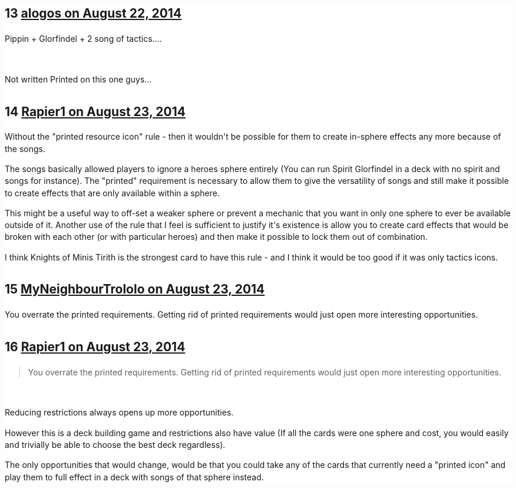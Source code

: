## 13 [alogos on August 22, 2014](https://community.fantasyflightgames.com/topic/114378-what-if-term-printed-resourcre-icon-was-nonexistent/?do=findComment&comment=1219763)

Pippin + Glorfindel + 2 song of tactics....

 

Not written Printed on this one guys...

## 14 [Rapier1 on August 23, 2014](https://community.fantasyflightgames.com/topic/114378-what-if-term-printed-resourcre-icon-was-nonexistent/?do=findComment&comment=1221231)

Without the "printed resource icon" rule - then it wouldn't be possible for them to create in-sphere effects any more because of the songs.

The songs basically allowed players to ignore a heroes sphere entirely (You can run Spirit Glorfindel in a deck with no spirit and songs for instance). The "printed" requirement is necessary to allow them to give the versatility of songs and still make it possible to create effects that are only available within a sphere. 

This might be a useful way to off-set a weaker sphere or prevent a mechanic that you want in only one sphere to ever be available outside of it. Another use of the rule that I feel is sufficient to justify it's existence is allow you to create card effects that would be broken with each other (or with particular heroes) and then make it possible to lock them out of combination.

I think Knights of Minis Tirith is the strongest card to have this rule - and I think it would be too good if it was only tactics icons.

## 15 [MyNeighbourTrololo on August 23, 2014](https://community.fantasyflightgames.com/topic/114378-what-if-term-printed-resourcre-icon-was-nonexistent/?do=findComment&comment=1221252)

You overrate the printed requirements. Getting rid of printed requirements would just open more interesting opportunities.

## 16 [Rapier1 on August 23, 2014](https://community.fantasyflightgames.com/topic/114378-what-if-term-printed-resourcre-icon-was-nonexistent/?do=findComment&comment=1221443)

> You overrate the printed requirements. Getting rid of printed requirements would just open more interesting opportunities.

 

Reducing restrictions always opens up more opportunities. 

However this is a deck building game and restrictions also have value (If all the cards were one sphere and cost, you would easily and trivially be able to choose the best deck regardless).

The only opportunities that would change, would be that you could take any of the cards that currently need a "printed icon" and play them to full effect in a deck with songs of that sphere instead.
